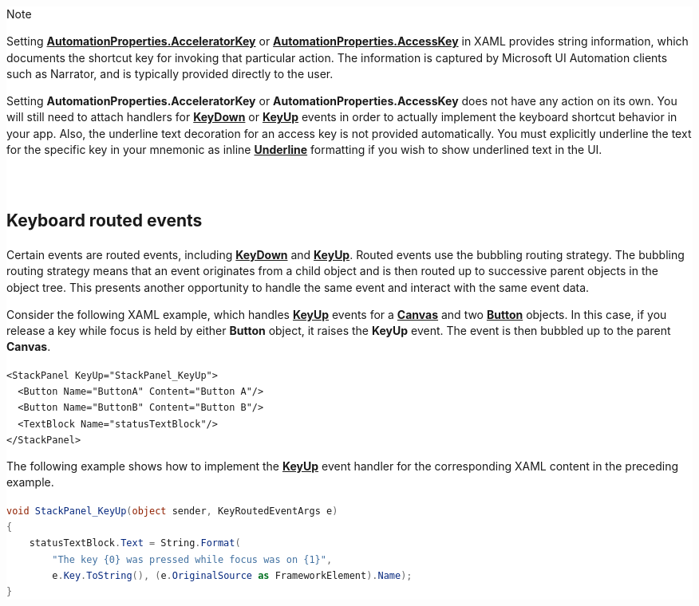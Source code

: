 > [!NOTE]
> Setting [**AutomationProperties.AcceleratorKey**](https://docs.microsoft.com/dotnet/api/system.windows.automation.automationproperties.acceleratorkey?view=netframework-4.8) or [**AutomationProperties.AccessKey**](https://docs.microsoft.com/dotnet/api/system.windows.automation.automationproperties.accesskey?view=netframework-4.8) in XAML provides string information, which documents the shortcut key for invoking that particular action. The information is captured by Microsoft UI Automation clients such as Narrator, and is typically provided directly to the user.
>
> Setting **AutomationProperties.AcceleratorKey** or **AutomationProperties.AccessKey** does not have any action on its own. You will still need to attach handlers for [**KeyDown**](https://docs.microsoft.com/uwp/api/windows.ui.xaml.uielement.keydown) or [**KeyUp**](https://docs.microsoft.com/uwp/api/windows.ui.xaml.uielement.keyup) events in order to actually implement the keyboard shortcut behavior in your app. Also, the underline text decoration for an access key is not provided automatically. You must explicitly underline the text for the specific key in your mnemonic as inline [**Underline**](https://docs.microsoft.com/uwp/api/Windows.UI.Xaml.Documents.Underline) formatting if you wish to show underlined text in the UI.

 

## Keyboard routed events


Certain events are routed events, including [**KeyDown**](https://docs.microsoft.com/uwp/api/windows.ui.xaml.uielement.keydown) and [**KeyUp**](https://docs.microsoft.com/uwp/api/windows.ui.xaml.uielement.keyup). Routed events use the bubbling routing strategy. The bubbling routing strategy means that an event originates from a child object and is then routed up to successive parent objects in the object tree. This presents another opportunity to handle the same event and interact with the same event data.

Consider the following XAML example, which handles [**KeyUp**](https://docs.microsoft.com/uwp/api/windows.ui.xaml.uielement.keyup) events for a [**Canvas**](https://docs.microsoft.com/uwp/api/Windows.UI.Xaml.Controls.Canvas) and two [**Button**](https://docs.microsoft.com/uwp/api/Windows.UI.Xaml.Controls.Button) objects. In this case, if you release a key while focus is held by either **Button** object, it raises the **KeyUp** event. The event is then bubbled up to the parent **Canvas**.

```xaml
<StackPanel KeyUp="StackPanel_KeyUp">
  <Button Name="ButtonA" Content="Button A"/>
  <Button Name="ButtonB" Content="Button B"/>
  <TextBlock Name="statusTextBlock"/>
</StackPanel>
```

The following example shows how to implement the [**KeyUp**](https://docs.microsoft.com/uwp/api/windows.ui.xaml.uielement.keyup) event handler for the corresponding XAML content in the preceding example.

```csharp
void StackPanel_KeyUp(object sender, KeyRoutedEventArgs e)
{
    statusTextBlock.Text = String.Format(
        "The key {0} was pressed while focus was on {1}",
        e.Key.ToString(), (e.OriginalSource as FrameworkElement).Name);
}
```
